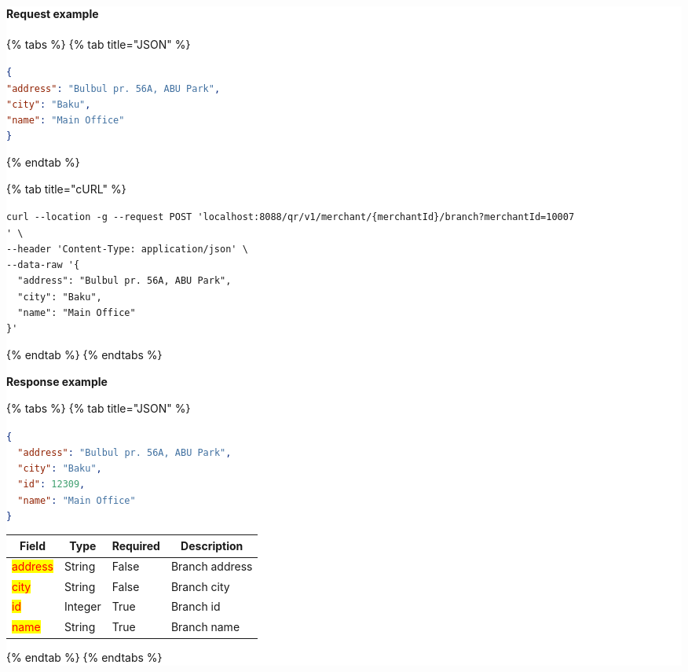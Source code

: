 #### Request example

{% tabs %}
{% tab title="JSON" %}
```json
{ 
"address": "Bulbul pr. 56A, ABU Park", 
"city": "Baku", 
"name": "Main Office" 
}
```


{% endtab %}

{% tab title="cURL" %}
```
curl --location -g --request POST 'localhost:8088/qr/v1/merchant/{merchantId}/branch?merchantId=10007
' \
--header 'Content-Type: application/json' \
--data-raw '{
  "address": "Bulbul pr. 56A, ABU Park",
  "city": "Baku",
  "name": "Main Office"
}'
```


{% endtab %}
{% endtabs %}

**Response example**

{% tabs %}
{% tab title="JSON" %}
```json
{
  "address": "Bulbul pr. 56A, ABU Park",
  "city": "Baku",
  "id": 12309,
  "name": "Main Office"
}
```

| Field                                   | Type    | Required | Description    |
| --------------------------------------- | ------- | -------- | -------------- |
| <mark style="color:red;">address</mark> | String  | False    | Branch address |
| <mark style="color:red;">city</mark>    | String  | False    | Branch city    |
| <mark style="color:red;">id</mark>      | Integer | True     | Branch id      |
| <mark style="color:red;">name</mark>    | String  | True     | Branch name    |


{% endtab %}
{% endtabs %}
